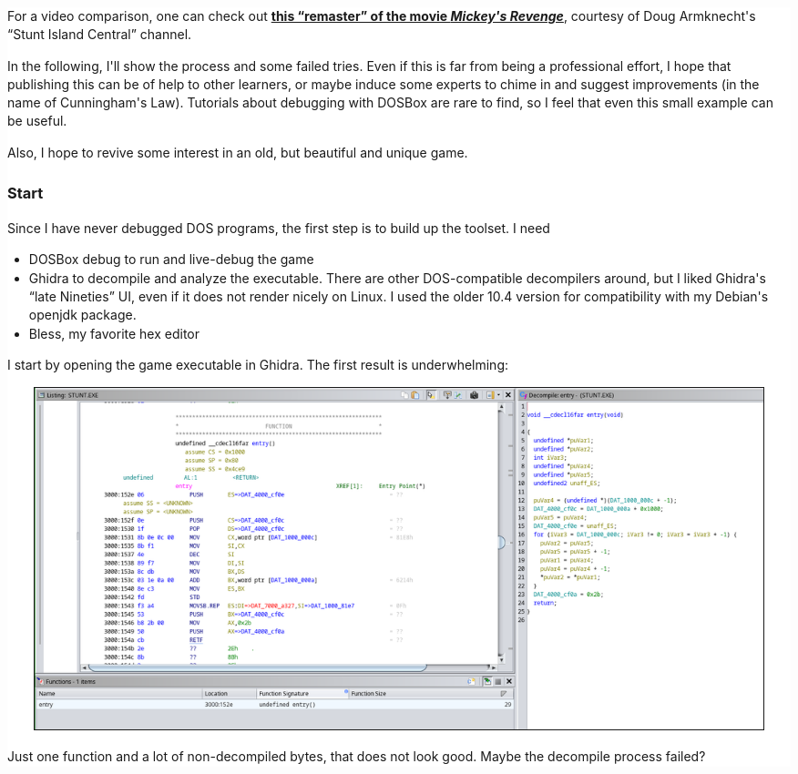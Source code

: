 For a video comparison, one can check out <a href="https://youtu.be/AZMDm-2IIzc?si=7q4pK-dFhUyMhEyJ"><b>this “remaster” of the movie <em>Mickey's Revenge</em></b></a>, courtesy of Doug Armknecht's “Stunt Island Central” channel.

In the following, I'll show the process and some failed tries. Even if this is far from being a professional effort, I hope that publishing this can be of help to other learners, or maybe induce some experts to chime in and suggest improvements (in the name of Cunningham's Law). Tutorials about debugging with DOSBox are rare to find, so I feel that even this small example can be useful.

Also, I hope to revive some interest in an old, but beautiful and unique game.

### Start

Since I have never debugged DOS programs, the first step is to build up the toolset. I need

* DOSBox debug to run and live-debug the game
* Ghidra to decompile and analyze the executable. There are other DOS-compatible decompilers around, but I liked Ghidra's “late Nineties” UI, even if it does not render nicely on Linux. I used the older 10.4 version for compatibility with my Debian's openjdk package.
* Bless, my favorite hex editor

I start by opening the game executable in Ghidra. The first result is underwhelming:

<center>
<a href="/assets/2024-11-20--tweaking-stunt-island/ghidra-raw.png">
<a href="/assets/2024-11-20--tweaking-stunt-island/ghidra-raw.png">
<img src="/assets/2024-11-20--tweaking-stunt-island/ghidra-raw.png" alt="drawing" width="800" border="1"/>
</a>
</a>
</center>

Just one function and a lot of non-decompiled bytes, that does not look good. Maybe the decompile process failed?
